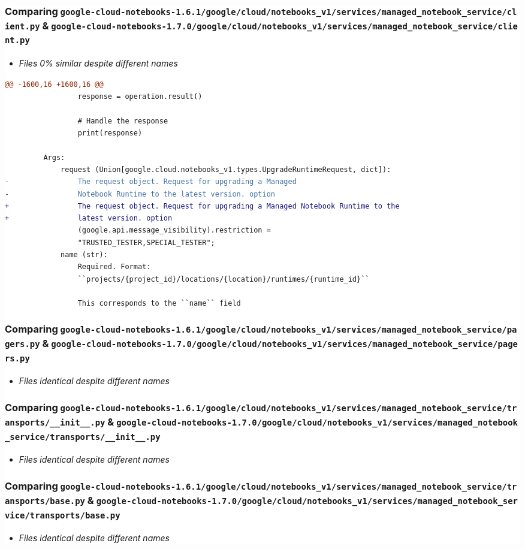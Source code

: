 ```diff
```

### Comparing `google-cloud-notebooks-1.6.1/google/cloud/notebooks_v1/services/managed_notebook_service/client.py` & `google-cloud-notebooks-1.7.0/google/cloud/notebooks_v1/services/managed_notebook_service/client.py`

 * *Files 0% similar despite different names*

```diff
@@ -1600,16 +1600,16 @@
                 response = operation.result()
 
                 # Handle the response
                 print(response)
 
         Args:
             request (Union[google.cloud.notebooks_v1.types.UpgradeRuntimeRequest, dict]):
-                The request object. Request for upgrading a Managed
-                Notebook Runtime to the latest version. option
+                The request object. Request for upgrading a Managed Notebook Runtime to the
+                latest version. option
                 (google.api.message_visibility).restriction =
                 "TRUSTED_TESTER,SPECIAL_TESTER";
             name (str):
                 Required. Format:
                 ``projects/{project_id}/locations/{location}/runtimes/{runtime_id}``
 
                 This corresponds to the ``name`` field
```

### Comparing `google-cloud-notebooks-1.6.1/google/cloud/notebooks_v1/services/managed_notebook_service/pagers.py` & `google-cloud-notebooks-1.7.0/google/cloud/notebooks_v1/services/managed_notebook_service/pagers.py`

 * *Files identical despite different names*

### Comparing `google-cloud-notebooks-1.6.1/google/cloud/notebooks_v1/services/managed_notebook_service/transports/__init__.py` & `google-cloud-notebooks-1.7.0/google/cloud/notebooks_v1/services/managed_notebook_service/transports/__init__.py`

 * *Files identical despite different names*

### Comparing `google-cloud-notebooks-1.6.1/google/cloud/notebooks_v1/services/managed_notebook_service/transports/base.py` & `google-cloud-notebooks-1.7.0/google/cloud/notebooks_v1/services/managed_notebook_service/transports/base.py`

 * *Files identical despite different names*
